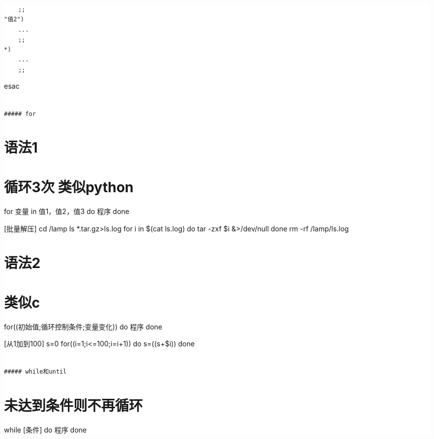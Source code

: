		;;
	"值2")
		...
		;;
	*)
		...
		;;
esac
```

##### for

```
# 语法1
# 循环3次 类似python
for 变量 in 值1，值2，值3
	do
		程序
	done

[批量解压]
cd /lamp
ls *.tar.gz>ls.log
for i in $(cat ls.log)
	do
		tar -zxf $i &>/dev/null
	done
rm -rf /lamp/ls.log
```

```
# 语法2
# 类似c
for((初始值;循环控制条件;变量变化))
	do
		程序
	done

[从1加到100]
s=0
for((i=1;i<=100;i=i+1))
	do
		s=$(($s+$i))
	done

```

##### while和until

```
# 未达到条件则不再循环
while [条件]
	do
		程序
	done
